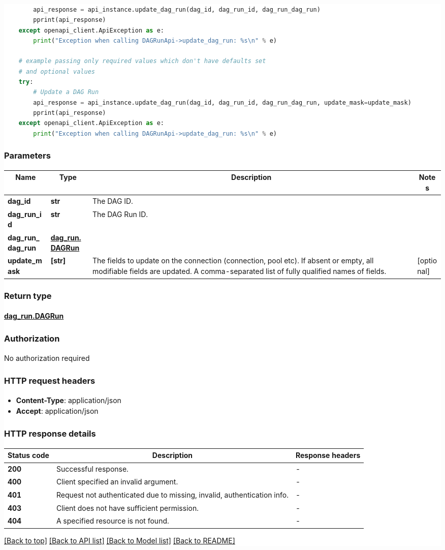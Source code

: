 ```python
        api_response = api_instance.update_dag_run(dag_id, dag_run_id, dag_run_dag_run)
        pprint(api_response)
    except openapi_client.ApiException as e:
        print("Exception when calling DAGRunApi->update_dag_run: %s\n" % e)

    # example passing only required values which don't have defaults set
    # and optional values
    try:
        # Update a DAG Run
        api_response = api_instance.update_dag_run(dag_id, dag_run_id, dag_run_dag_run, update_mask=update_mask)
        pprint(api_response)
    except openapi_client.ApiException as e:
        print("Exception when calling DAGRunApi->update_dag_run: %s\n" % e)
```

### Parameters

Name | Type | Description  | Notes
------------- | ------------- | ------------- | -------------
 **dag_id** | **str**| The DAG ID. |
 **dag_run_id** | **str**| The DAG Run ID. |
 **dag_run_dag_run** | [**dag_run.DAGRun**](DAGRun.md)|  |
 **update_mask** | **[str]**| The fields to update on the connection (connection, pool etc). If absent or empty, all modifiable fields are updated. A comma-separated list of fully qualified names of fields.  | [optional]

### Return type

[**dag_run.DAGRun**](DAGRun.md)

### Authorization

No authorization required

### HTTP request headers

 - **Content-Type**: application/json
 - **Accept**: application/json

### HTTP response details
| Status code | Description | Response headers |
|-------------|-------------|------------------|
**200** | Successful response. |  -  |
**400** | Client specified an invalid argument. |  -  |
**401** | Request not authenticated due to missing, invalid, authentication info. |  -  |
**403** | Client does not have sufficient permission. |  -  |
**404** | A specified resource is not found. |  -  |

[[Back to top]](#) [[Back to API list]](../README.md#documentation-for-api-endpoints) [[Back to Model list]](../README.md#documentation-for-models) [[Back to README]](../README.md)

